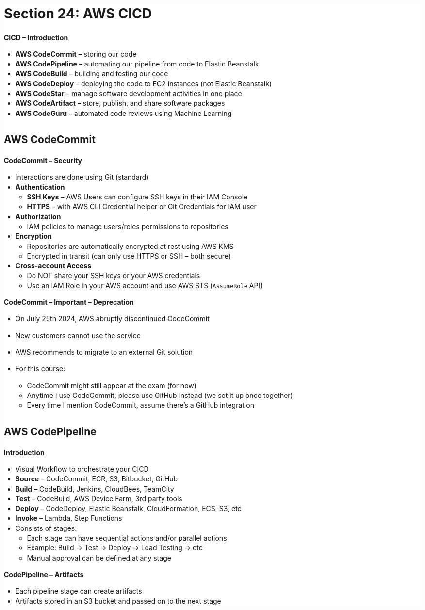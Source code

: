 # Section 24: AWS CICD
__CICD – Introduction__  
* __AWS CodeCommit__ – storing our code
* __AWS CodePipeline__ – automating our pipeline from code to Elastic Beanstalk
* __AWS CodeBuild__ – building and testing our code
* __AWS CodeDeploy__ – deploying the code to EC2 instances (not Elastic Beanstalk)
* __AWS CodeStar__ – manage software development activities in one place
* __AWS CodeArtifact__ – store, publish, and share software packages
* __AWS CodeGuru__ – automated code reviews using Machine Learning

## AWS CodeCommit
__CodeCommit – Security__   
* Interactions are done using Git (standard)
* __Authentication__
  - __SSH Keys__ – AWS Users can configure SSH keys in their IAM Console
  - __HTTPS__ – with AWS CLI Credential helper or Git Credentials for IAM user
* __Authorization__
  - IAM policies to manage users/roles permissions to repositories
* __Encryption__
  - Repositories are automatically encrypted at rest using AWS KMS
  - Encrypted in transit (can only use HTTPS or SSH – both secure)
* __Cross-account Access__  
  - Do NOT share your SSH keys or your AWS credentials
  - Use an IAM Role in your AWS account and use AWS STS (`AssumeRole` API)

__CodeCommit – Important – Deprecation__  
* On July 25th 2024, AWS abruptly discontinued CodeCommit
* New customers cannot use the service
* AWS recommends to migrate to an external Git solution

* For this course:
  - CodeCommit might still appear at the exam (for now)
  - Anytime I use CodeCommit, please use GitHub instead (we set it up once together)
  - Every time I mention CodeCommit, assume there’s a GitHub integration

## AWS CodePipeline
__Introduction__  
* Visual Workflow to orchestrate your CICD
* __Source__ – CodeCommit, ECR, S3, Bitbucket, GitHub
* __Build__ – CodeBuild, Jenkins, CloudBees, TeamCity
* __Test__ – CodeBuild, AWS Device Farm, 3rd party tools
* __Deploy__ – CodeDeploy, Elastic Beanstalk, CloudFormation, ECS, S3, etc
* __Invoke__ – Lambda, Step Functions
* Consists of stages:
  - Each stage can have sequential actions and/or parallel actions
  - Example: Build -> Test -> Deploy -> Load Testing -> etc
  - Manual approval can be defined at any stage

__CodePipeline – Artifacts__  
* Each pipeline stage can create artifacts
* Artifacts stored in an S3 bucket and passed on to the next stage
